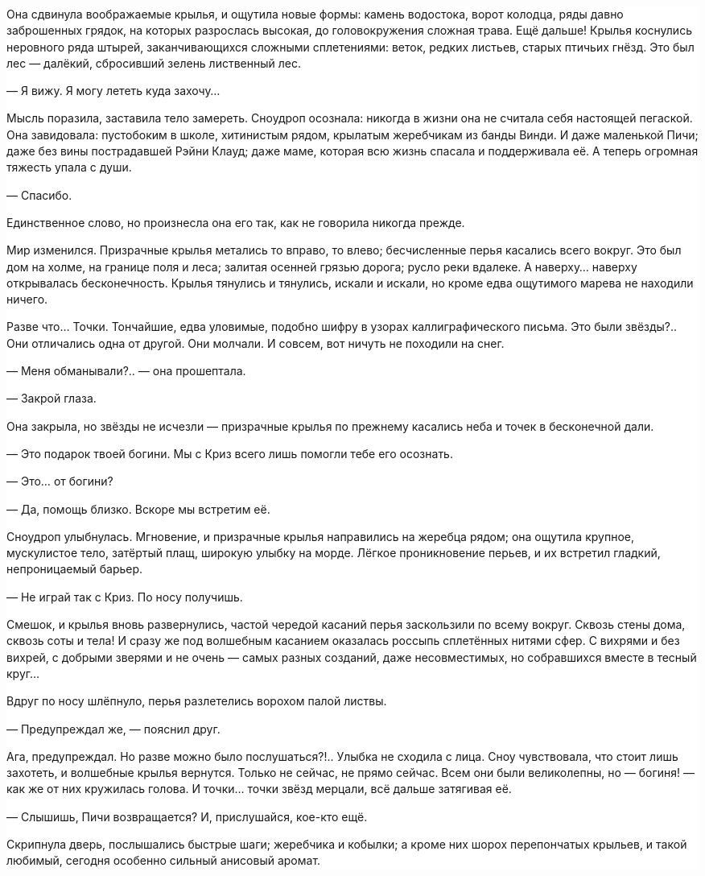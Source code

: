 Она сдвинула воображаемые крылья, и ощутила новые формы: камень водостока, ворот колодца, ряды давно заброшенных грядок, на которых разрослась высокая, до головокружения сложная трава. Ещё дальше! Крылья коснулись неровного ряда штырей, заканчивающихся сложными сплетениями: веток, редких листьев, старых птичьих гнёзд. Это был лес — далёкий, сбросивший зелень лиственный лес.

— Я вижу. Я могу лететь куда захочу…

Мысль поразила, заставила тело замереть. Сноудроп осознала: никогда в жизни она не считала себя настоящей пегаской. Она завидовала: пустобоким в школе, хитинистым рядом, крылатым жеребчикам из банды Винди. И даже маленькой Пичи; даже без вины пострадавшей Рэйни Клауд; даже маме, которая всю жизнь спасала и поддерживала её. А теперь огромная тяжесть упала с души.

— Спасибо.

Единственное слово, но произнесла она его так, как не говорила никогда прежде.

Мир изменился. Призрачные крылья метались то вправо, то влево; бесчисленные перья касались всего вокруг. Это был дом на холме, на границе поля и леса; залитая осенней грязью дорога; русло реки вдалеке. А наверху… наверху открывалась бесконечность. Крылья тянулись и тянулись, искали и искали, но кроме едва ощутимого марева не находили ничего.

Разве что… Точки. Тончайшие, едва уловимые, подобно шифру в узорах каллиграфического письма. Это были звёзды?.. Они отличались одна от другой. Они молчали. И совсем, вот ничуть не походили на снег.

— Меня обманывали?.. — она прошептала.

— Закрой глаза.

Она закрыла, но звёзды не исчезли — призрачные крылья по прежнему касались неба и точек в бесконечной дали.

— Это подарок твоей богини. Мы с Криз всего лишь помогли тебе его осознать.

— Это… от богини?

— Да, помощь близко. Вскоре мы встретим её.

Сноудроп улыбнулась. Мгновение, и призрачные крылья направились на жеребца рядом; она ощутила крупное, мускулистое тело, затёртый плащ, широкую улыбку на морде. Лёгкое проникновение перьев, и их встретил гладкий, непроницаемый барьер.

— Не играй так с Криз. По носу получишь.

Смешок, и крылья вновь развернулись, частой чередой касаний перья заскользили по всему вокруг. Сквозь стены дома, сквозь соты и тела! И сразу же под волшебным касанием оказалась россыпь сплетённых нитями сфер. С вихрями и без вихрей, с добрыми зверями и не очень — самых разных созданий, даже несовместимых, но собравшихся вместе в тесный круг…

Вдруг по носу шлёпнуло, перья разлетелись ворохом палой листвы.

— Предупреждал же, — пояснил друг.

Ага, предупреждал. Но разве можно было послушаться?!.. Улыбка не сходила с лица. Сноу чувствовала, что стоит лишь захотеть, и волшебные крылья вернутся. Только не сейчас, не прямо сейчас. Всем они были великолепны, но — богиня! — как же от них кружилась голова. И точки… точки звёзд мерцали, всё дальше затягивая её.

— Слышишь, Пичи возвращается? И, прислушайся, кое-кто ещё.

Скрипнула дверь, послышались быстрые шаги; жеребчика и кобылки; а кроме них шорох перепончатых крыльев, и такой любимый, сегодня особенно сильный анисовый аромат.
